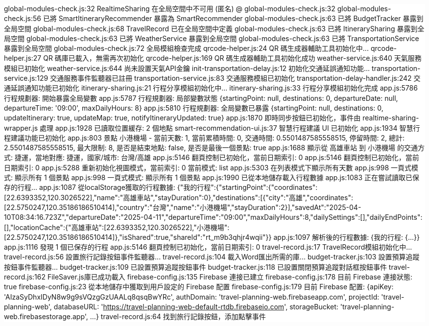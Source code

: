 global-modules-check.js:32  RealtimeSharing 在全局空間中不可用
(匿名) @ global-modules-check.js:32
global-modules-check.js:56 已將 SmartItineraryRecommender 暴露為 SmartRecommender
global-modules-check.js:63 已將 BudgetTracker 暴露到全局空間
global-modules-check.js:68 TravelRecord 已在全局空間中定義
global-modules-check.js:63 已將 ItinerarySharing 暴露到全局空間
global-modules-check.js:63 已將 WeatherService 暴露到全局空間
global-modules-check.js:63 已將 TransportationService 暴露到全局空間
global-modules-check.js:72 全局模組檢查完成
qrcode-helper.js:24 QR 碼生成器輔助工具初始化中...
qrcode-helper.js:27 QR 碼庫已載入，無需再次初始化
qrcode-helper.js:169 QR 碼生成器輔助工具初始化成功
weather-service.js:640 天氣服務模組已初始化
weather-service.js:644 尚未設置天氣API金鑰
init-transportation-delay.js:12 初始化交通延誤通知功能...
transportation-service.js:129 交通服務事件監聽器已註冊
transportation-service.js:83 交通服務模組已初始化
transportation-delay-handler.js:242 交通延誤通知功能已初始化
itinerary-sharing.js:21 行程分享模組初始化中...
itinerary-sharing.js:33 行程分享模組初始化完成
app.js:5786 行程規劃器: 開始暴露全局變數
app.js:5787 行程規劃器: 局部變數狀態 {startingPoint: null, destinations: 0, departureDate: null, departureTime: '09:00', maxDailyHours: 8}
app.js:5810 行程規劃器: 全局變數已暴露 {startingPoint: null, destinations: 0, updateItinerary: true, updateMap: true, notifyItineraryUpdated: true}
app.js:1870 即時同步按鈕已初始化，事件由 realtime-sharing-wrapper.js 處理
app.js:1928 已讀取位置緩存: 2 個地點
smart-recommendation-ui.js:37 智慧行程建議 UI 已初始化
app.js:1934 智慧行程建議功能已初始化
app.js:803 景點 小港機場 - 當前天數: 1, 當前累積時間: 0, 交通時間: 0.5501487585558515, 停留時間: 2, 總計: 2.5501487585558515, 最大限制: 8, 是否是結束地點: false, 是否是最後一個景點: true
app.js:1688 顯示從 高雄車站 到 小港機場 的交通方式: 捷運，當地對應: 捷運，國家/城市: 台灣/高雄
app.js:5146 翻頁控制已初始化，當前日期索引: 0
app.js:5146 翻頁控制已初始化，當前日期索引: 0
app.js:5288 重新初始化視圖模式，當前索引: 0 當前模式: list
app.js:5303 在列表模式下顯示所有天數
app.js:998 一頁式模式: 顯示所有 1 個景點
app.js:998 一頁式模式: 顯示所有 1 個景點
app.js:1990 已從本地儲存載入行程數據
app.js:1083 正在嘗試讀取已保存的行程...
app.js:1087 從localStorage獲取的行程數據: {"我的行程":{"startingPoint":{"coordinates":[22.6393352,120.3026522],"name":"高雄車站","stayDuration":0},"destinations":[{"city":"高雄","coordinates":[22.5750247,120.35186186510414],"country":"台灣","name":"小港機場","stayDuration":2}],"savedAt":"2025-04-10T08:34:16.723Z","departureDate":"2025-04-11","departureTime":"09:00","maxDailyHours":8,"dailySettings":[],"dailyEndPoints":[],"locationCache":{"高雄車站":[22.6393352,120.3026522],"小港機場":[22.5750247,120.35186186510414]},"isShared":true,"shareId":"rt_m9b3qhjr4wqii"}}
app.js:1097 解析後的行程數據: {我的行程: {…}}
app.js:1116 發現 1 個已保存的行程
app.js:5146 翻頁控制已初始化，當前日期索引: 0
travel-record.js:17 TravelRecord模組初始化中...
travel-record.js:56 設置旅行記錄按鈕事件監聽器...
travel-record.js:104 載入Word匯出所需的庫...
budget-tracker.js:103 設置預算追蹤按鈕事件監聽器...
budget-tracker.js:109 已設置預算追蹤按鈕事件
budget-tracker.js:118 已設置關閉預算追蹤對話框按鈕事件
travel-record.js:162 FileSaver.js庫已成功載入
firebase-config.js:135 Firebase 連接已建立
firebase-config.js:178 目前 Firebase 連接狀態: true
firebase-config.js:23 從本地儲存中獲取到用戶設定的 Firebase 配置
firebase-config.js:179 目前 Firebase 配置: {apiKey: 'AIzaSyDhxIDyN8w9g9sVQzgGzUAALq8qsqBwYRc', authDomain: 'travel-planning-web.firebaseapp.com', projectId: 'travel-planning-web', databaseURL: 'https://travel-planning-web-default-rtdb.firebaseio.com', storageBucket: 'travel-planning-web.firebasestorage.app', …}
travel-record.js:64 找到旅行記錄按鈕，添加點擊事件